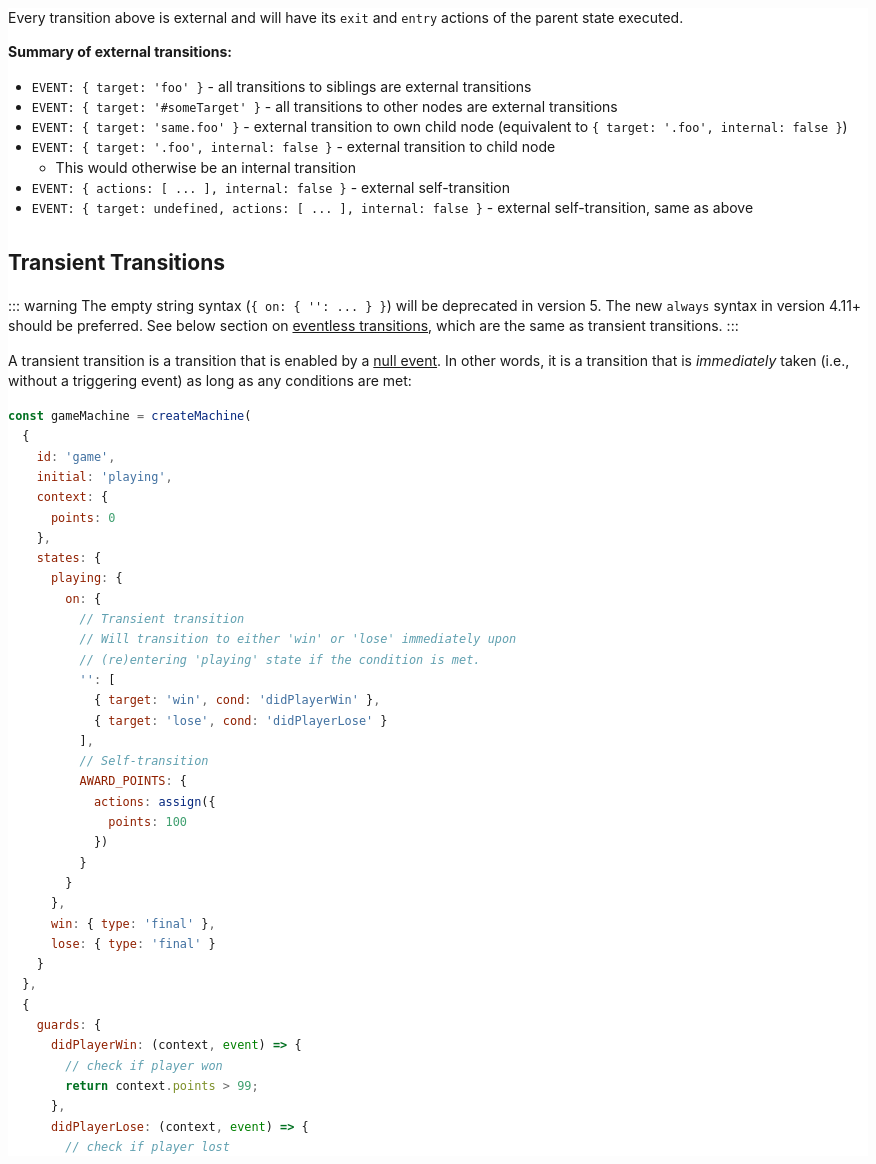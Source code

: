 Every transition above is external and will have its `exit` and `entry` actions of the parent state executed.

**Summary of external transitions:**

- `EVENT: { target: 'foo' }` - all transitions to siblings are external transitions
- `EVENT: { target: '#someTarget' }` - all transitions to other nodes are external transitions
- `EVENT: { target: 'same.foo' }` - external transition to own child node (equivalent to `{ target: '.foo', internal: false }`)
- `EVENT: { target: '.foo', internal: false }` - external transition to child node
  - This would otherwise be an internal transition
- `EVENT: { actions: [ ... ], internal: false }` - external self-transition
- `EVENT: { target: undefined, actions: [ ... ], internal: false }` - external self-transition, same as above

## Transient Transitions

::: warning
The empty string syntax (`{ on: { '': ... } }`) will be deprecated in version 5. The new `always` syntax in version 4.11+ should be preferred. See below section on [eventless transitions](#eventless-always-transitions), which are the same as transient transitions.
:::

A transient transition is a transition that is enabled by a [null event](./events.md#null-events). In other words, it is a transition that is _immediately_ taken (i.e., without a triggering event) as long as any conditions are met:

```js {14-17}
const gameMachine = createMachine(
  {
    id: 'game',
    initial: 'playing',
    context: {
      points: 0
    },
    states: {
      playing: {
        on: {
          // Transient transition
          // Will transition to either 'win' or 'lose' immediately upon
          // (re)entering 'playing' state if the condition is met.
          '': [
            { target: 'win', cond: 'didPlayerWin' },
            { target: 'lose', cond: 'didPlayerLose' }
          ],
          // Self-transition
          AWARD_POINTS: {
            actions: assign({
              points: 100
            })
          }
        }
      },
      win: { type: 'final' },
      lose: { type: 'final' }
    }
  },
  {
    guards: {
      didPlayerWin: (context, event) => {
        // check if player won
        return context.points > 99;
      },
      didPlayerLose: (context, event) => {
        // check if player lost
```